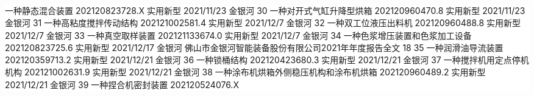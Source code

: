 一种静态混合装置
202120823728.X
实用新型
2021/11/23
金银河
30
一种对开式气缸升降型烘箱
202120960470.8
实用新型
2021/11/23
金银河
31
一种高粘度搅拌传动结构
202121002581.4
实用新型
2021/12/7
金银河
32
一种双工位液压出料机
202120960488.8
实用新型
2021/12/7
金银河
33
一种真空取样装置
202121133674.0
实用新型
2021/12/7
金银河
34
一种色浆增压装置和色浆加工设备
202120823725.6
实用新型
2021/12/17
金银河
佛山市金银河智能装备股份有限公司2021年年度报告全文
18
35
一种润滑油导流装置
202120359713.2
实用新型
2021/12/21
金银河
36
一种锁桶结构
202120423680.3
实用新型
2021/12/21
金银河
37
一种搅拌机用定点停机机构
202121002631.9
实用新型
2021/12/21
金银河
38
一种涂布机烘箱外侧稳压机构和涂布机烘箱
202120960489.2
实用新型
2021/12/21
金银河
39
一种捏合机密封装置
202120524076.X